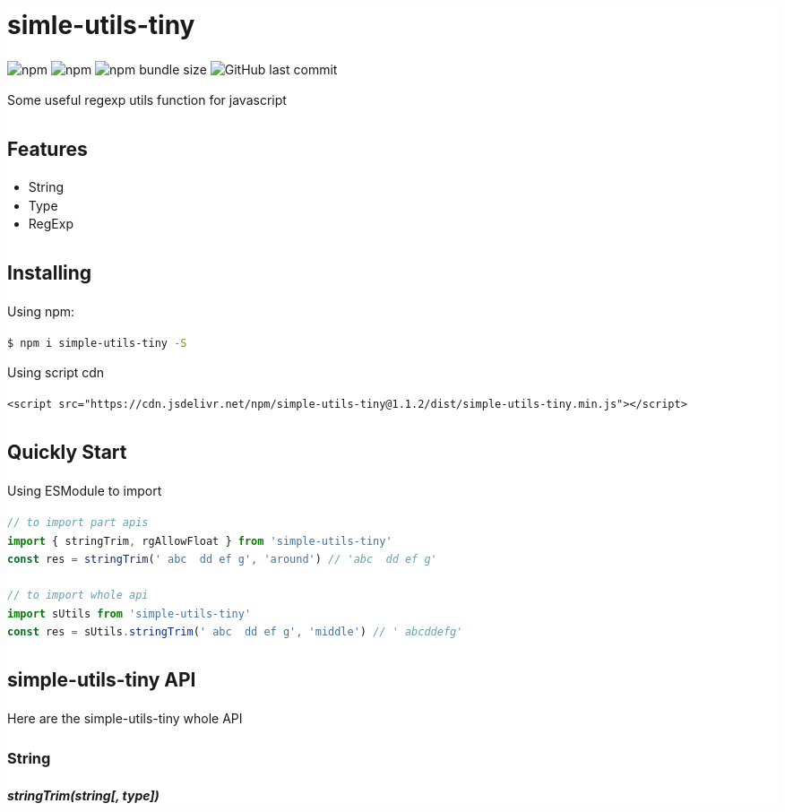 # simle-utils-tiny

![npm](https://img.shields.io/npm/v/simple-utils-tiny.svg)
![npm](https://img.shields.io/npm/dt/simple-utils-tiny.svg)
![npm bundle size](https://img.shields.io/bundlephobia/minzip/simple-utils-tiny.svg?color=46c018)
![GitHub last commit](https://img.shields.io/github/last-commit/lennokiki/simple-utils-tiny.svg)

Some useful regexp utils function for javascript

## Features

- String
- Type
- RegExp

## Installing

Using npm:

```bash
$ npm i simple-utils-tiny -S
```

Using script cdn
```
<script src="https://cdn.jsdelivr.net/npm/simple-utils-tiny@1.1.2/dist/simple-utils-tiny.min.js"></script>
```

## Quickly Start

Using ESModule to import

```js
// to import part apis
import { stringTrim, rgAllowFloat } from 'simple-utils-tiny'
const res = stringTrim(' abc  dd ef g', 'around') // 'abc  dd ef g'

// to import whole api
import sUtils from 'simple-utils-tiny'
const res = sUtils.stringTrim(' abc  dd ef g', 'middle') // ' abcddefg'
```

## simple-utils-tiny API

Here are the simple-utils-tiny whole API

### String

##### stringTrim(string[, type])
